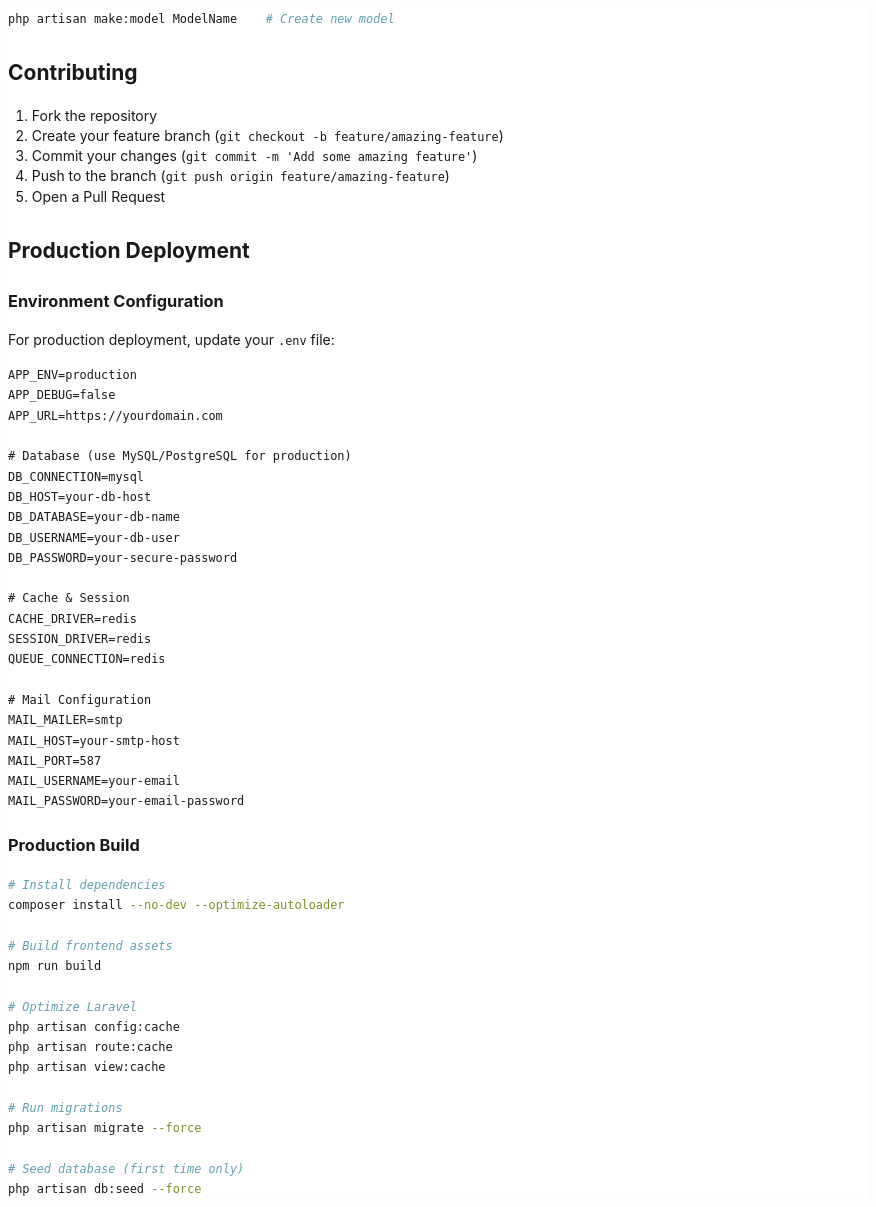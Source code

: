 ```bash
php artisan make:model ModelName    # Create new model
```

## Contributing

1. Fork the repository
2. Create your feature branch (`git checkout -b feature/amazing-feature`)
3. Commit your changes (`git commit -m 'Add some amazing feature'`)
4. Push to the branch (`git push origin feature/amazing-feature`)
5. Open a Pull Request

## Production Deployment

### Environment Configuration

For production deployment, update your `.env` file:

```env
APP_ENV=production
APP_DEBUG=false
APP_URL=https://yourdomain.com

# Database (use MySQL/PostgreSQL for production)
DB_CONNECTION=mysql
DB_HOST=your-db-host
DB_DATABASE=your-db-name
DB_USERNAME=your-db-user
DB_PASSWORD=your-secure-password

# Cache & Session
CACHE_DRIVER=redis
SESSION_DRIVER=redis
QUEUE_CONNECTION=redis

# Mail Configuration
MAIL_MAILER=smtp
MAIL_HOST=your-smtp-host
MAIL_PORT=587
MAIL_USERNAME=your-email
MAIL_PASSWORD=your-email-password
```

### Production Build

```bash
# Install dependencies
composer install --no-dev --optimize-autoloader

# Build frontend assets
npm run build

# Optimize Laravel
php artisan config:cache
php artisan route:cache
php artisan view:cache

# Run migrations
php artisan migrate --force

# Seed database (first time only)
php artisan db:seed --force
```
